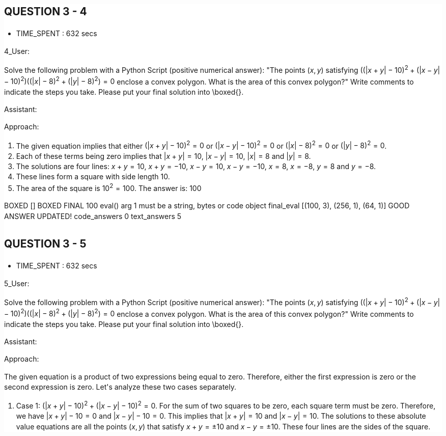 

## QUESTION 3 - 4 
- TIME_SPENT : 632 secs

4_User:

Solve the following problem with a Python Script (positive numerical answer):
"The points $\left(x, y\right)$ satisfying $((\vert x + y \vert - 10)^2 + ( \vert x - y \vert - 10)^2)((\vert x \vert - 8)^2 + ( \vert y \vert - 8)^2) = 0$ enclose a convex polygon. What is the area of this convex polygon?"
Write comments to indicate the steps you take. Please put your final solution into \boxed{}.

Assistant:

Approach:



1. The given equation implies that either $(\vert x + y \vert - 10)^2 = 0$ or $(\vert x - y \vert - 10)^2 = 0$ or $(\vert x \vert - 8)^2 = 0$ or $(\vert y \vert - 8)^2 = 0$.
2. Each of these terms being zero implies that $|x + y| = 10$, $|x - y| = 10$, $|x| = 8$ and $|y| = 8$.
3. The solutions are four lines: $x + y = 10$, $x + y = -10$, $x - y = 10$, $x - y = -10$, $x = 8$, $x = -8$, $y = 8$ and $y = -8$.
4. These lines form a square with side length 10.
5. The area of the square is $10^2 = 100$.
The answer is: $100$

BOXED []
BOXED FINAL 100
eval() arg 1 must be a string, bytes or code object final_eval
[(100, 3), (256, 1), (64, 1)]
GOOD ANSWER UPDATED!
code_answers 0 text_answers 5



## QUESTION 3 - 5 
- TIME_SPENT : 632 secs

5_User:

Solve the following problem with a Python Script (positive numerical answer):
"The points $\left(x, y\right)$ satisfying $((\vert x + y \vert - 10)^2 + ( \vert x - y \vert - 10)^2)((\vert x \vert - 8)^2 + ( \vert y \vert - 8)^2) = 0$ enclose a convex polygon. What is the area of this convex polygon?"
Write comments to indicate the steps you take. Please put your final solution into \boxed{}.

Assistant:

Approach:

 The given equation is a product of two expressions being equal to zero. Therefore, either the first expression is zero or the second expression is zero. Let's analyze these two cases separately.

1. Case 1: $(\vert x + y \vert - 10)^2 + ( \vert x - y \vert - 10)^2 = 0$.
For the sum of two squares to be zero, each square term must be zero. Therefore, we have $\vert x + y \vert - 10 = 0$ and $\vert x - y \vert - 10 = 0$. This implies that $\vert x + y \vert = 10$ and $\vert x - y \vert = 10$. The solutions to these absolute value equations are all the points $(x, y)$ that satisfy $x + y = \pm 10$ and $x - y = \pm 10$. These four lines are the sides of the square.

